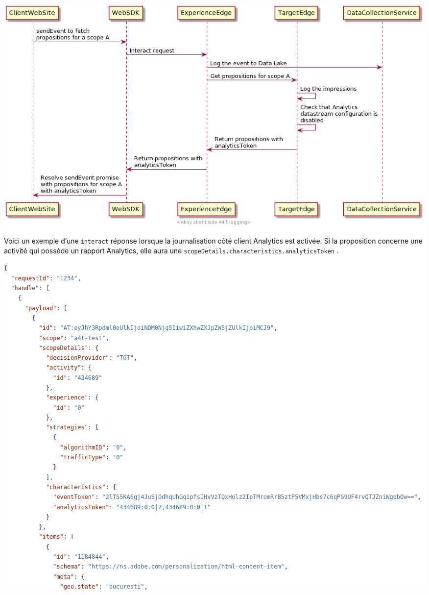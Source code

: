 ![Flux de journalisation côté client](../assets/analytics-client-side-logging.png)

Voici un exemple d’une `interact` réponse lorsque la journalisation côté client Analytics est activée. Si la proposition concerne une activité qui possède un rapport Analytics, elle aura une `scopeDetails.characteristics.analyticsToken` .

```json
{
  "requestId": "1234",
  "handle": [
    {
      "payload": [
        {
          "id": "AT:eyJhY3Rpdml0eUlkIjoiNDM0Njg5IiwiZXhwZXJpZW5jZUlkIjoiMCJ9",
          "scope": "a4t-test",
          "scopeDetails": {
            "decisionProvider": "TGT",
            "activity": {
              "id": "434689"
            },
            "experience": {
              "id": "0"
            },
            "strategies": [
              {
                "algorithmID": "0",
                "trafficType": "0"
              }
            ],
            "characteristics": {
              "eventToken": "2lTS5KA6gj4JuSjOdhqUhGqipfsIHvVzTQxHolz2IpTMromRrB5ztP5VMxjHbs7c6qPG9UF4rvQTJZniWgqbOw==",
              "analyticsToken": "434689:0:0|2,434689:0:0|1"
            }
          },
          "items": [
            {
              "id": "1184844",
              "schema": "https://ns.adobe.com/personalization/html-content-item",
              "meta": {
                "geo.state": "bucuresti",
```